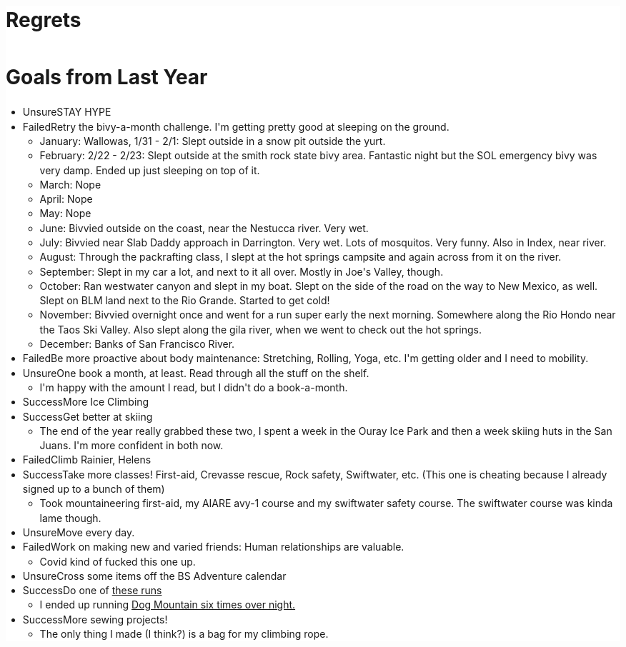 Regrets
=======

Goals from Last Year
====================

* <span class="unsure">Unsure</span>STAY HYPE
* <span class="fail">Failed</span>Retry the bivy-a-month challenge.
    I'm getting pretty good at sleeping on the ground.
    * January: Wallowas, 1/31 - 2/1: Slept outside in a snow pit outside the
      yurt.
    * February: 2/22 - 2/23: Slept outside at the smith rock state bivy area.
      Fantastic night but the SOL emergency bivy was very damp. Ended up just
      sleeping on top of it.
    * March: Nope
    * April: Nope
    * May: Nope
    * June: Bivvied outside on the coast, near the Nestucca river. Very wet.
    * July: Bivvied near Slab Daddy approach in Darrington. Very wet. Lots of
      mosquitos. Very funny. Also in Index, near river.
    * August: Through the packrafting class, I slept at the hot springs campsite
      and again across from it on the river.
    * September: Slept in my car a lot, and next to it all over. Mostly in Joe's
      Valley, though.
    * October: Ran westwater canyon and slept in my boat. Slept on the side of
      the road on the way to New Mexico, as well. Slept on BLM land next to the
      Rio Grande. Started to get cold!
    * November: Bivvied overnight once and went for a run super early the next
      morning. Somewhere along the Rio Hondo near the Taos Ski Valley. Also
      slept along the gila river, when we went to check out the hot springs.
    * December: Banks of San Francisco River.
* <span class="fail">Failed</span>Be more proactive about body maintenance: Stretching, Rolling, Yoga, etc. I'm
  getting older and I need to mobility.
* <span class="unsure">Unsure</span>One book a month, at least. Read through all the stuff on the shelf.
    * I'm happy with the amount I read, but I didn't do a book-a-month.
* <span class="suc">Success</span>More Ice Climbing
* <span class="suc">Success</span>Get better at skiing
    * The end of the year really grabbed these two, I spent a week in the Ouray
      Ice Park and then a week skiing huts in the San Juans. I'm more confident
      in both now.
* <span class="fail">Failed</span>Climb Rainier, Helens
* <span class="suc">Success</span>Take more classes! First-aid, Crevasse rescue, Rock safety, Swiftwater, etc.
  (This one is cheating because I already signed up to a bunch of them)
    * Took mountaineering first-aid, my AIARE avy-1 course and my swiftwater
      safety course. The swiftwater course was kinda lame though.
* <span class="unsure">Unsure</span>Move every day.
* <span class="fail">Failed</span>Work on making new and varied friends: Human relationships are valuable.
    * Covid kind of fucked this one up.
* <span class="unsure">Unsure</span>Cross some items off the BS Adventure calendar
* <span class="suc">Success</span>Do one of [these runs](http://www.christofteuscher.com/aagaa/run-outside-the-box/)
    * I ended up running [Dog Mountain six times over night.](https://www.strava.com/activities/3981927934)
* <span class="suc">Success</span>More sewing projects!
    * The only thing I made (I think?) is a bag for my climbing rope.
